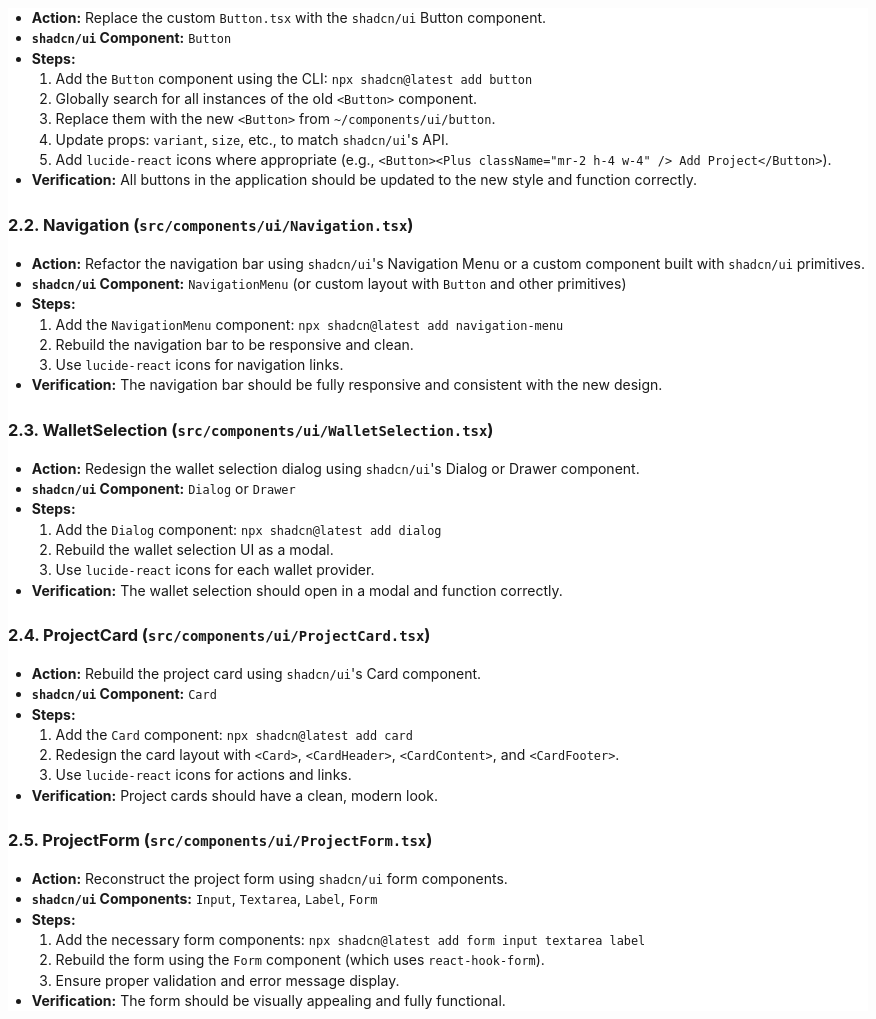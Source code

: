 *   **Action:** Replace the custom `Button.tsx` with the `shadcn/ui` Button component.
*   **`shadcn/ui` Component:** `Button`
*   **Steps:**
    1.  Add the `Button` component using the CLI: `npx shadcn@latest add button`
    2.  Globally search for all instances of the old `<Button>` component.
    3.  Replace them with the new `<Button>` from `~/components/ui/button`.
    4.  Update props: `variant`, `size`, etc., to match `shadcn/ui`'s API.
    5.  Add `lucide-react` icons where appropriate (e.g., `<Button><Plus className="mr-2 h-4 w-4" /> Add Project</Button>`).
*   **Verification:** All buttons in the application should be updated to the new style and function correctly.

### 2.2. Navigation (`src/components/ui/Navigation.tsx`)

*   **Action:** Refactor the navigation bar using `shadcn/ui`'s Navigation Menu or a custom component built with `shadcn/ui` primitives.
*   **`shadcn/ui` Component:** `NavigationMenu` (or custom layout with `Button` and other primitives)
*   **Steps:**
    1.  Add the `NavigationMenu` component: `npx shadcn@latest add navigation-menu`
    2.  Rebuild the navigation bar to be responsive and clean.
    3.  Use `lucide-react` icons for navigation links.
*   **Verification:** The navigation bar should be fully responsive and consistent with the new design.

### 2.3. WalletSelection (`src/components/ui/WalletSelection.tsx`)

*   **Action:** Redesign the wallet selection dialog using `shadcn/ui`'s Dialog or Drawer component.
*   **`shadcn/ui` Component:** `Dialog` or `Drawer`
*   **Steps:**
    1.  Add the `Dialog` component: `npx shadcn@latest add dialog`
    2.  Rebuild the wallet selection UI as a modal.
    3.  Use `lucide-react` icons for each wallet provider.
*   **Verification:** The wallet selection should open in a modal and function correctly.

### 2.4. ProjectCard (`src/components/ui/ProjectCard.tsx`)

*   **Action:** Rebuild the project card using `shadcn/ui`'s Card component.
*   **`shadcn/ui` Component:** `Card`
*   **Steps:**
    1.  Add the `Card` component: `npx shadcn@latest add card`
    2.  Redesign the card layout with `<Card>`, `<CardHeader>`, `<CardContent>`, and `<CardFooter>`.
    3.  Use `lucide-react` icons for actions and links.
*   **Verification:** Project cards should have a clean, modern look.

### 2.5. ProjectForm (`src/components/ui/ProjectForm.tsx`)

*   **Action:** Reconstruct the project form using `shadcn/ui` form components.
*   **`shadcn/ui` Components:** `Input`, `Textarea`, `Label`, `Form`
*   **Steps:**
    1.  Add the necessary form components: `npx shadcn@latest add form input textarea label`
    2.  Rebuild the form using the `Form` component (which uses `react-hook-form`).
    3.  Ensure proper validation and error message display.
*   **Verification:** The form should be visually appealing and fully functional.
